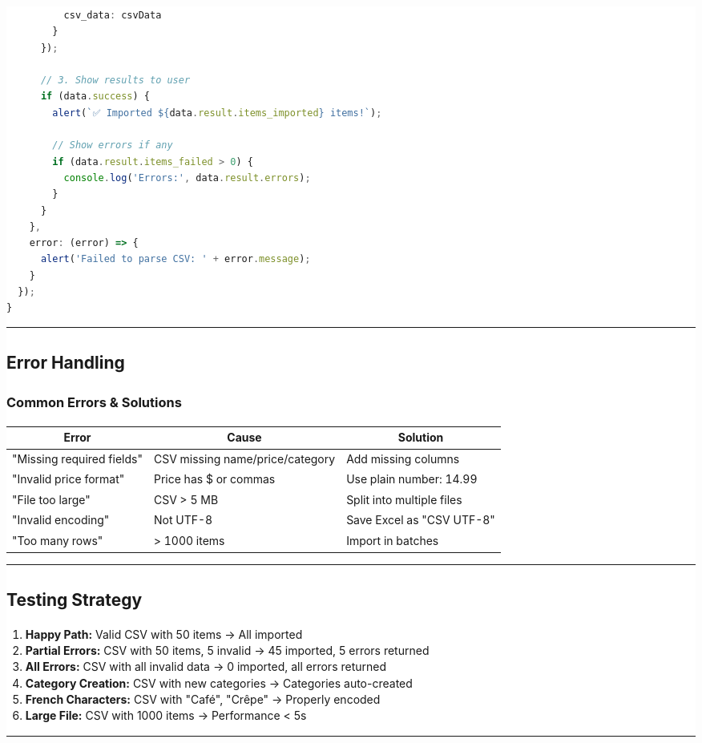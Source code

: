```typescript
          csv_data: csvData
        }
      });
      
      // 3. Show results to user
      if (data.success) {
        alert(`✅ Imported ${data.result.items_imported} items!`);
        
        // Show errors if any
        if (data.result.items_failed > 0) {
          console.log('Errors:', data.result.errors);
        }
      }
    },
    error: (error) => {
      alert('Failed to parse CSV: ' + error.message);
    }
  });
}
```

---

## Error Handling

### Common Errors & Solutions

| Error | Cause | Solution |
|-------|-------|----------|
| "Missing required fields" | CSV missing name/price/category | Add missing columns |
| "Invalid price format" | Price has $ or commas | Use plain number: 14.99 |
| "File too large" | CSV > 5 MB | Split into multiple files |
| "Invalid encoding" | Not UTF-8 | Save Excel as "CSV UTF-8" |
| "Too many rows" | > 1000 items | Import in batches |

---

## Testing Strategy

1. **Happy Path:** Valid CSV with 50 items → All imported
2. **Partial Errors:** CSV with 50 items, 5 invalid → 45 imported, 5 errors returned
3. **All Errors:** CSV with all invalid data → 0 imported, all errors returned
4. **Category Creation:** CSV with new categories → Categories auto-created
5. **French Characters:** CSV with "Café", "Crêpe" → Properly encoded
6. **Large File:** CSV with 1000 items → Performance < 5s

---

